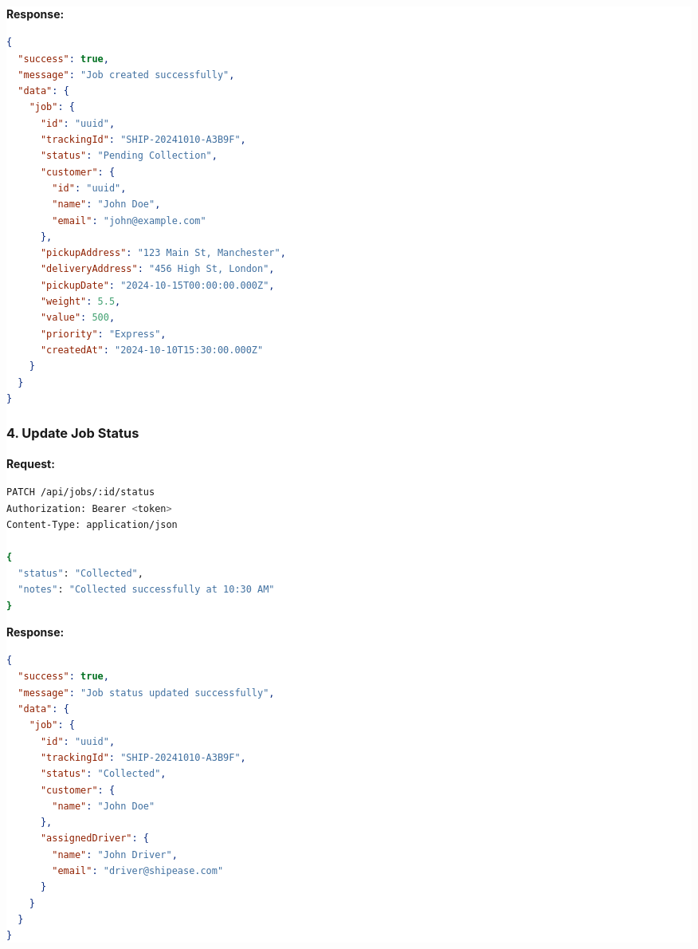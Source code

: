 **Response:**
```json
{
  "success": true,
  "message": "Job created successfully",
  "data": {
    "job": {
      "id": "uuid",
      "trackingId": "SHIP-20241010-A3B9F",
      "status": "Pending Collection",
      "customer": {
        "id": "uuid",
        "name": "John Doe",
        "email": "john@example.com"
      },
      "pickupAddress": "123 Main St, Manchester",
      "deliveryAddress": "456 High St, London",
      "pickupDate": "2024-10-15T00:00:00.000Z",
      "weight": 5.5,
      "value": 500,
      "priority": "Express",
      "createdAt": "2024-10-10T15:30:00.000Z"
    }
  }
}
```

### 4. Update Job Status

**Request:**
```bash
PATCH /api/jobs/:id/status
Authorization: Bearer <token>
Content-Type: application/json

{
  "status": "Collected",
  "notes": "Collected successfully at 10:30 AM"
}
```

**Response:**
```json
{
  "success": true,
  "message": "Job status updated successfully",
  "data": {
    "job": {
      "id": "uuid",
      "trackingId": "SHIP-20241010-A3B9F",
      "status": "Collected",
      "customer": {
        "name": "John Doe"
      },
      "assignedDriver": {
        "name": "John Driver",
        "email": "driver@shipease.com"
      }
    }
  }
}
```
